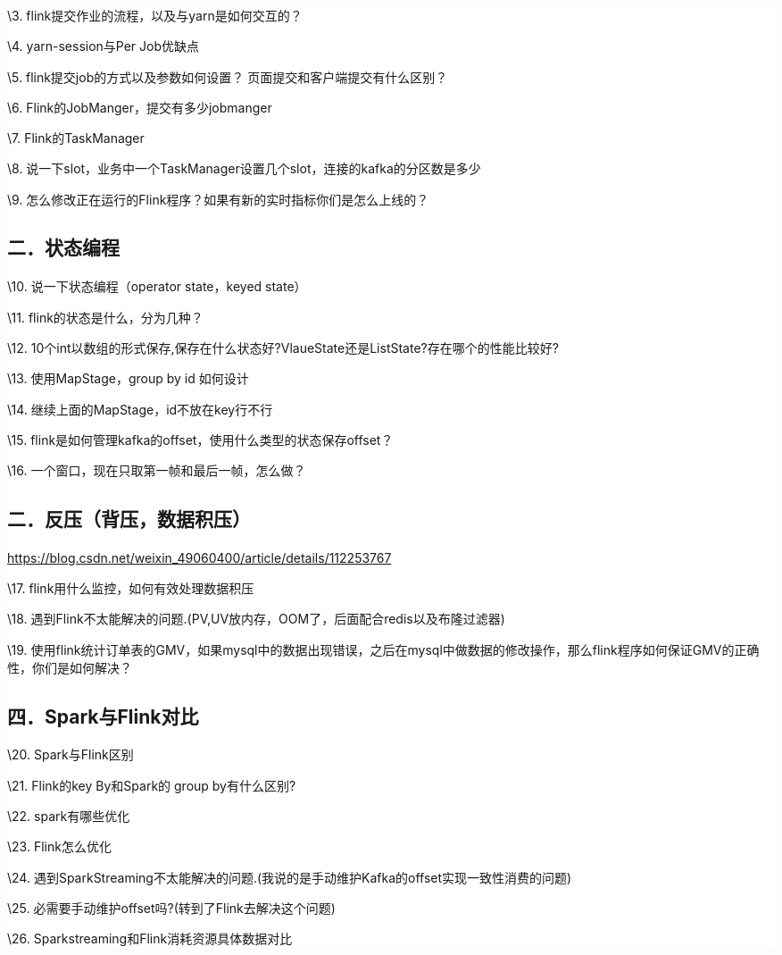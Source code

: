 \3.   flink提交作业的流程，以及与yarn是如何交互的？

\4.   yarn-session与Per Job优缺点

\5. flink提交job的方式以及参数如何设置？ 页面提交和客户端提交有什么区别？

\6. Flink的JobManger，提交有多少jobmanger

\7. Flink的TaskManager

\8. 说一下slot，业务中一个TaskManager设置几个slot，连接的kafka的分区数是多少

\9. 怎么修改正在运行的Flink程序？如果有新的实时指标你们是怎么上线的？

 

## 二．状态编程

\10. 说一下状态编程（operator state，keyed state）

\11. flink的状态是什么，分为几种？

\12. 10个int以数组的形式保存,保存在什么状态好?VlaueState还是ListState?存在哪个的性能比较好?

\13. 使用MapStage，group by id 如何设计

\14. 继续上面的MapStage，id不放在key行不行

\15. flink是如何管理kafka的offset，使用什么类型的状态保存offset？

\16. 一个窗口，现在只取第一帧和最后一帧，怎么做？

 

## 二．反压（背压，数据积压）

https://blog.csdn.net/weixin_49060400/article/details/112253767

 

\17. flink用什么监控，如何有效处理数据积压

\18. 遇到Flink不太能解决的问题.(PV,UV放内存，OOM了，后面配合redis以及布隆过滤器)

\19. 使用flink统计订单表的GMV，如果mysql中的数据出现错误，之后在mysql中做数据的修改操作，那么flink程序如何保证GMV的正确性，你们是如何解决？

 

## 四．Spark与Flink对比

\20. Spark与Flink区别

\21. Flink的key By和Spark的 group by有什么区别?

\22. spark有哪些优化

\23. Flink怎么优化

\24. 遇到SparkStreaming不太能解决的问题.(我说的是手动维护Kafka的offset实现一致性消费的问题)

\25. 必需要手动维护offset吗?(转到了Flink去解决这个问题)

\26. Sparkstreaming和Flink消耗资源具体数据对比
